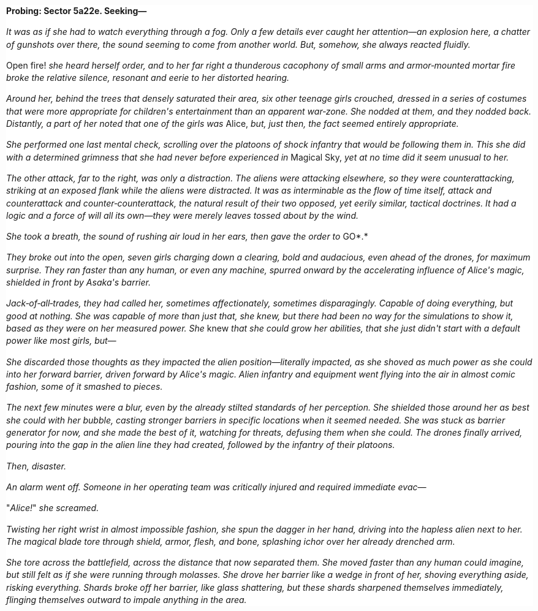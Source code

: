 **Probing: Sector 5a22e. Seeking—**

*It was as if she had to watch everything through a fog. Only a few details ever caught her attention—an explosion here, a chatter of gunshots over there, the sound seeming to come from another world. But, somehow, she always reacted fluidly.*

Open fire! *she heard herself order, and to her far right a thunderous cacophony of small arms and armor‐mounted mortar fire broke the relative silence, resonant and eerie to her distorted hearing.*

*Around her, behind the trees that densely saturated their area, six other teenage girls crouched, dressed in a series of costumes that were more appropriate for children's entertainment than an apparent war‐zone. She nodded at them, and they nodded back. Distantly, a part of her noted that one of the girls was* Alice, *but, just then, the fact seemed entirely appropriate.*

*She performed one last mental check, scrolling over the platoons of shock infantry that would be following them in. This she did with a determined grimness that she had never before experienced in* Magical Sky, *yet at no time did it seem unusual to her.*

*The other attack, far to the right, was only a distraction. The aliens were attacking elsewhere, so they were counterattacking, striking at an exposed flank while the aliens were distracted. It was as interminable as the flow of time itself, attack and counterattack and counter‐counterattack, the natural result of their two opposed, yet eerily similar, tactical doctrines. It had a logic and a force of will all its own—they were merely leaves tossed about by the wind.*

*She took a breath, the sound of rushing air loud in her ears, then gave the order to* GO\*.\*

*They broke out into the open, seven girls charging down a clearing, bold and audacious, even ahead of the drones, for maximum surprise. They ran faster than any human, or even any machine, spurred onward by the accelerating influence of Alice's magic, shielded in front by Asaka's barrier.*

*Jack‐of‐all‐trades, they had called her, sometimes affectionately, sometimes disparagingly. Capable of doing everything, but good at nothing. She was capable of more than just that, she knew, but there had been no way for the simulations to show it, based as they were on her measured power. She* knew *that she could grow her abilities, that she just didn't start with a default power like most girls, but—*

*She discarded those thoughts as they impacted the alien position—literally impacted, as she shoved as much power as she could into her forward barrier, driven forward by Alice's magic. Alien infantry and equipment went flying into the air in almost comic fashion, some of it smashed to pieces.*

*The next few minutes were a blur, even by the already stilted standards of her perception. She shielded those around her as best she could with her bubble, casting stronger barriers in specific locations when it seemed needed. She was stuck as barrier generator for now, and she made the best of it, watching for threats, defusing them when she could. The drones finally arrived, pouring into the gap in the alien line they had created, followed by the infantry of their platoons.*

*Then, disaster.*

*An alarm went off. Someone in her operating team was critically injured and required immediate evac—*

"*Alice!*" *she screamed.*

*Twisting her right wrist in almost impossible fashion, she spun the dagger in her hand, driving into the hapless alien next to her. The magical blade tore through shield, armor, flesh, and bone, splashing ichor over her already drenched arm.*

*She tore across the battlefield, across the distance that now separated them. She moved faster than any human could imagine, but still felt as if she were running through molasses. She drove her barrier like a wedge in front of her, shoving everything aside, risking everything. Shards broke off her barrier, like glass shattering, but these shards sharpened themselves immediately, flinging themselves outward to impale anything in the area.*
